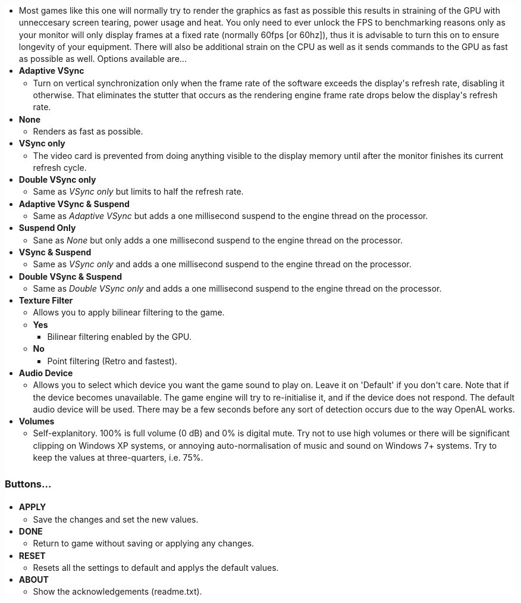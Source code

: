   * Most games like this one will normally try to render the graphics as fast as possible this results in straining of the GPU with unneccesary screen tearing, power usage and heat. You only need to ever unlock the FPS to benchmarking reasons only as your monitor will only display frames at a fixed rate (normally 60fps [or 60hz]), thus it is advisable to turn this on to ensure longevity of your equipment. There will also be additional strain on the CPU as well as it sends commands to the GPU as fast as possible as well. Options available are...
  * **Adaptive VSync**
    - Turn on vertical synchronization only when the frame rate of the software exceeds the display's refresh rate, disabling it otherwise. That eliminates the stutter that occurs as the rendering engine frame rate drops below the display's refresh rate.
  * **None**
    - Renders as fast as possible.
  * **VSync only**
    - The video card is prevented from doing anything visible to the display memory until after the monitor finishes its current refresh cycle.
  * **Double VSync only**
    - Same as *VSync only* but limits to half the refresh rate.
  * **Adaptive VSync & Suspend**
    - Same as *Adaptive VSync* but adds a one millisecond suspend to the engine thread on the processor.
  * **Suspend Only**
    - Sane as *None* but only adds a one millisecond suspend to the engine thread on the processor.
  * **VSync & Suspend**
    - Same as *VSync only* and adds a one millisecond suspend to the engine thread on the processor.
  * **Double VSync & Suspend**
    - Same as *Double VSync only* and adds a one millisecond suspend to the engine thread on the processor.
* **Texture Filter**
  * Allows you to apply bilinear filtering to the game.
  * **Yes**
    - Bilinear filtering enabled by the GPU.
  * **No**
    - Point filtering (Retro and fastest).
* **Audio Device**
  - Allows you to select which device you want the game sound to play on. Leave it on 'Default' if you don't care. Note that if the device becomes unavailable. The game engine will try to re-initialise it, and if the device does not respond. The default audio device will be used. There may be a few seconds before any sort of detection occurs due to the way OpenAL works.
* **Volumes**
  - Self-explanitory. 100% is full volume (0 dB) and 0% is digital mute. Try not to use high volumes or there will be significant clipping on Windows XP systems, or annoying auto-normalisation of music and sound on Windows 7+ systems. Try to keep the values at three-quarters, i.e. 75%.

### Buttons…
* **APPLY**
  - Save the changes and set the new values.
* **DONE**
  - Return to game without saving or applying any changes.
* **RESET**
  - Resets all the settings to default and applys the default values.
* **ABOUT**
  - Show the acknowledgements (readme.txt).
